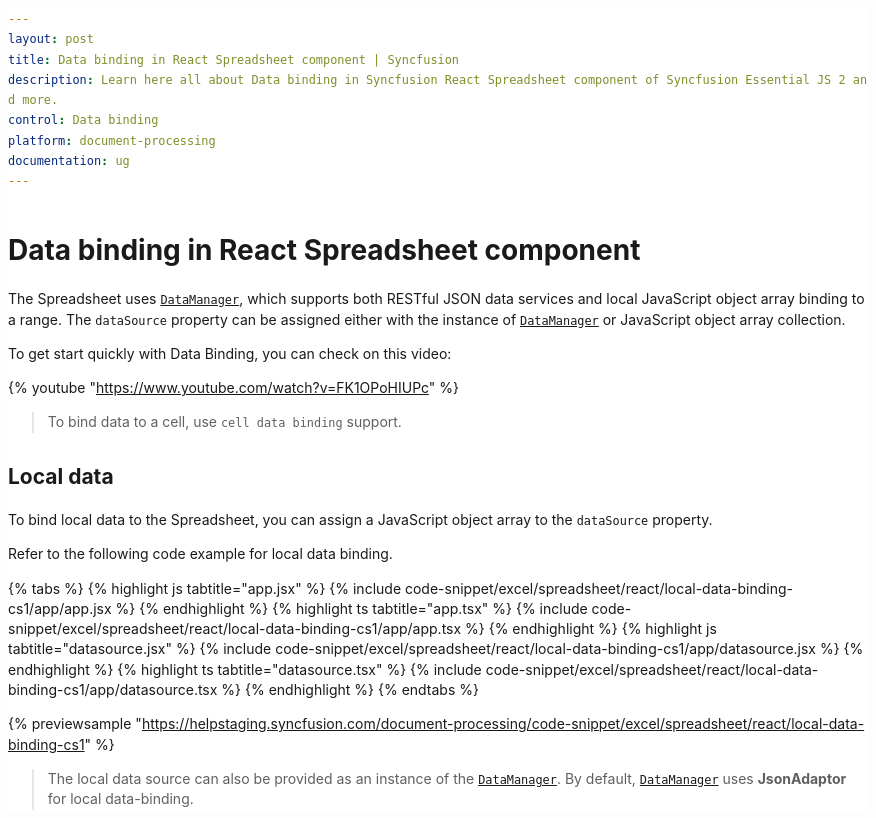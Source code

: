 ```yaml
---
layout: post
title: Data binding in React Spreadsheet component | Syncfusion
description: Learn here all about Data binding in Syncfusion React Spreadsheet component of Syncfusion Essential JS 2 and more.
control: Data binding 
platform: document-processing
documentation: ug
---
```


# Data binding in React Spreadsheet component

The Spreadsheet uses [`DataManager`](https://ej2.syncfusion.com/react/documentation/data/getting-started), which supports both RESTful JSON data services and local JavaScript object array binding to a range. The `dataSource` property can be assigned either with the instance of [`DataManager`](https://ej2.syncfusion.com/react/documentation/data/getting-started) or JavaScript object array collection.

To get start quickly with Data Binding, you can check on this video:

{% youtube "https://www.youtube.com/watch?v=FK1OPoHIUPc" %}

> To bind data to a cell, use `cell data binding` support.

## Local data

To bind local data to the Spreadsheet, you can assign a JavaScript object array to the `dataSource` property.

Refer to the following code example for local data binding.

{% tabs %}
{% highlight js tabtitle="app.jsx" %}
{% include code-snippet/excel/spreadsheet/react/local-data-binding-cs1/app/app.jsx %}
{% endhighlight %}
{% highlight ts tabtitle="app.tsx" %}
{% include code-snippet/excel/spreadsheet/react/local-data-binding-cs1/app/app.tsx %}
{% endhighlight %}
{% highlight js tabtitle="datasource.jsx" %}
{% include code-snippet/excel/spreadsheet/react/local-data-binding-cs1/app/datasource.jsx %}
{% endhighlight %}
{% highlight ts tabtitle="datasource.tsx" %}
{% include code-snippet/excel/spreadsheet/react/local-data-binding-cs1/app/datasource.tsx %}
{% endhighlight %}
{% endtabs %}

 {% previewsample "https://helpstaging.syncfusion.com/document-processing/code-snippet/excel/spreadsheet/react/local-data-binding-cs1" %}

> The local data source can also be provided as an instance of the [`DataManager`](https://ej2.syncfusion.com/react/documentation/data/getting-started). By default, [`DataManager`](https://ej2.syncfusion.com/react/documentation/data/getting-started) uses **JsonAdaptor** for local data-binding.
